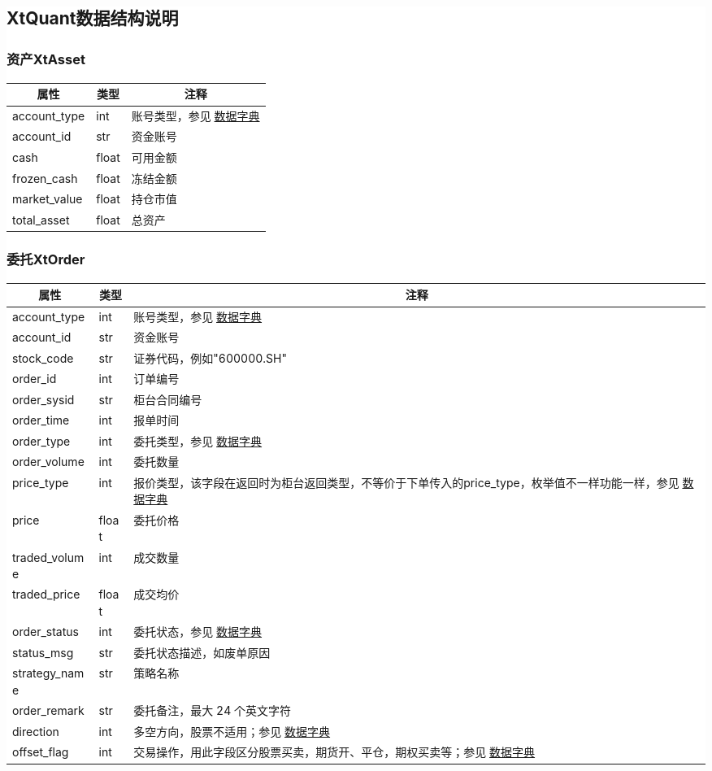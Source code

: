 ## XtQuant数据结构说明

### 资产XtAsset

| 属性 | 类型 | 注释 |
| --- | --- | --- |
| account\_type | int | 账号类型，参见 [数据字典](http://dict.thinktrader.net/nativeApi/xttrader.html#%E8%B4%A6%E5%8F%B7%E7%B1%BB%E5%9E%8B-account-type) |
| account\_id | str | 资金账号 |
| cash | float | 可用金额 |
| frozen\_cash | float | 冻结金额 |
| market\_value | float | 持仓市值 |
| total\_asset | float | 总资产 |

### 委托XtOrder

| 属性 | 类型 | 注释 |
| --- | --- | --- |
| account\_type | int | 账号类型，参见 [数据字典](http://dict.thinktrader.net/nativeApi/xttrader.html#%E8%B4%A6%E5%8F%B7%E7%B1%BB%E5%9E%8B-account-type) |
| account\_id | str | 资金账号 |
| stock\_code | str | 证券代码，例如"600000.SH" |
| order\_id | int | 订单编号 |
| order\_sysid | str | 柜台合同编号 |
| order\_time | int | 报单时间 |
| order\_type | int | 委托类型，参见 [数据字典](http://dict.thinktrader.net/nativeApi/xttrader.html#%E5%A7%94%E6%89%98%E7%B1%BB%E5%9E%8B-order-type) |
| order\_volume | int | 委托数量 |
| price\_type | int | 报价类型，该字段在返回时为柜台返回类型，不等价于下单传入的price\_type，枚举值不一样功能一样，参见 [数据字典](https://dict.thinktrader.net/innerApi/enum_constants.html#enum-ebrokerpricetype-%E4%BB%B7%E6%A0%BC%E7%B1%BB%E5%9E%8B) |
| price | float | 委托价格 |
| traded\_volume | int | 成交数量 |
| traded\_price | float | 成交均价 |
| order\_status | int | 委托状态，参见 [数据字典](http://dict.thinktrader.net/nativeApi/xttrader.html#%E5%A7%94%E6%89%98%E7%8A%B6%E6%80%81-order-status) |
| status\_msg | str | 委托状态描述，如废单原因 |
| strategy\_name | str | 策略名称 |
| order\_remark | str | 委托备注，最大 24 个英文字符 |
| direction | int | 多空方向，股票不适用；参见 [数据字典](http://dict.thinktrader.net/nativeApi/xttrader.html#%E5%A4%9A%E7%A9%BA%E6%96%B9%E5%90%91-direction) |
| offset\_flag | int | 交易操作，用此字段区分股票买卖，期货开、平仓，期权买卖等；参见 [数据字典](http://dict.thinktrader.net/nativeApi/xttrader.html#%E4%BA%A4%E6%98%93%E6%93%8D%E4%BD%9C-offset-flag) |
